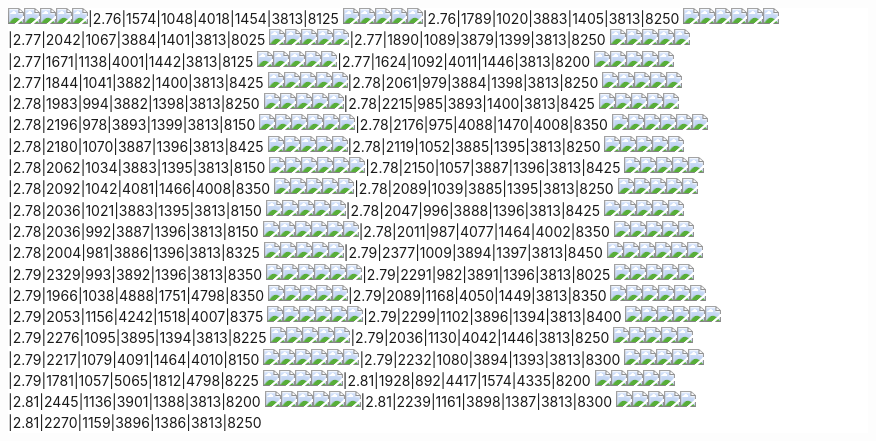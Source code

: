 ![](/item/3115.png)![](/item/3153.png)![](/item/1001.png)![](/item/1055.png)![](/item/1037.png)|2.76|1574|1048|4018|1454|3813|8125
![](/item/3115.png)![](/item/3087.png)![](/item/1001.png)![](/item/1055.png)![](/item/1038.png)|2.76|1789|1020|3883|1405|3813|8250
![](/item/6672.png)![](/item/3006.png)![](/item/1055.png)![](/item/1038.png)![](/item/1038.png)![](/item/1037.png)|2.77|2042|1067|3884|1401|3813|8025
![](/item/3087.png)![](/item/3091.png)![](/item/1001.png)![](/item/1055.png)![](/item/1038.png)|2.77|1890|1089|3879|1399|3813|8250
![](/item/3153.png)![](/item/3091.png)![](/item/1001.png)![](/item/1055.png)![](/item/1037.png)|2.77|1671|1138|4001|1442|3813|8125
![](/item/3153.png)![](/item/3085.png)![](/item/1055.png)![](/item/1038.png)![](/item/1036.png)|2.77|1624|1092|4011|1446|3813|8200
![](/item/3087.png)![](/item/3085.png)![](/item/1055.png)![](/item/1038.png)![](/item/1037.png)|2.77|1844|1041|3882|1400|3813|8425
![](/item/3115.png)![](/item/6676.png)![](/item/1001.png)![](/item/1055.png)![](/item/1038.png)|2.78|2061|979|3884|1398|3813|8250
![](/item/3115.png)![](/item/3033.png)![](/item/1001.png)![](/item/1055.png)![](/item/1038.png)|2.78|1983|994|3882|1398|3813|8250
![](/item/3046.png)![](/item/6693.png)![](/item/1055.png)![](/item/1038.png)![](/item/1037.png)|2.78|2215|985|3893|1400|3813|8425
![](/item/3179.png)![](/item/3046.png)![](/item/1055.png)![](/item/1038.png)![](/item/1038.png)|2.78|2196|978|3893|1399|3813|8150
![](/item/3046.png)![](/item/6692.png)![](/item/1055.png)![](/item/1038.png)![](/item/1036.png)![](/item/1036.png)|2.78|2176|975|4088|1470|4008|8350
![](/item/3179.png)![](/item/3124.png)![](/item/1001.png)![](/item/1055.png)![](/item/1038.png)![](/item/1037.png)|2.78|2180|1070|3887|1396|3813|8425
![](/item/3124.png)![](/item/6693.png)![](/item/1001.png)![](/item/1055.png)![](/item/1038.png)|2.78|2119|1052|3885|1395|3813|8250
![](/item/3124.png)![](/item/3004.png)![](/item/1001.png)![](/item/1055.png)![](/item/1038.png)|2.78|2062|1034|3883|1395|3813|8150
![](/item/3179.png)![](/item/3091.png)![](/item/1001.png)![](/item/1055.png)![](/item/1038.png)![](/item/1037.png)|2.78|2150|1057|3887|1396|3813|8425
![](/item/3091.png)![](/item/6692.png)![](/item/1001.png)![](/item/1055.png)![](/item/1038.png)|2.78|2092|1042|4081|1466|4008|8350
![](/item/3091.png)![](/item/6693.png)![](/item/1001.png)![](/item/1055.png)![](/item/1038.png)|2.78|2089|1039|3885|1395|3813|8250
![](/item/3091.png)![](/item/3004.png)![](/item/1001.png)![](/item/1055.png)![](/item/1038.png)|2.78|2036|1021|3883|1395|3813|8150
![](/item/3085.png)![](/item/6693.png)![](/item/1055.png)![](/item/1038.png)![](/item/1037.png)|2.78|2047|996|3888|1396|3813|8425
![](/item/3179.png)![](/item/3085.png)![](/item/1055.png)![](/item/1038.png)![](/item/1038.png)|2.78|2036|992|3887|1396|3813|8150
![](/item/3085.png)![](/item/6692.png)![](/item/1055.png)![](/item/1038.png)![](/item/1036.png)![](/item/1036.png)|2.78|2011|987|4077|1464|4002|8350
![](/item/3085.png)![](/item/3004.png)![](/item/1055.png)![](/item/1038.png)![](/item/1037.png)|2.78|2004|981|3886|1396|3813|8325
![](/item/6695.png)![](/item/6693.png)![](/item/1055.png)![](/item/1038.png)![](/item/3006.png)|2.79|2377|1009|3894|1397|3813|8450
![](/item/3006.png)![](/item/3004.png)![](/item/1055.png)![](/item/1038.png)![](/item/1038.png)![](/item/1038.png)|2.79|2329|993|3892|1396|3813|8350
![](/item/3006.png)![](/item/6693.png)![](/item/1055.png)![](/item/1038.png)![](/item/1038.png)![](/item/1037.png)|2.79|2291|982|3891|1396|3813|8025
![](/item/6672.png)![](/item/6333.png)![](/item/1001.png)![](/item/1055.png)![](/item/1038.png)|2.79|1966|1038|4888|1751|4798|8350
![](/item/3153.png)![](/item/6693.png)![](/item/1001.png)![](/item/1055.png)![](/item/1038.png)|2.79|2089|1168|4050|1449|3813|8350
![](/item/3153.png)![](/item/6692.png)![](/item/1001.png)![](/item/1055.png)![](/item/1037.png)![](/item/1036.png)|2.79|2053|1156|4242|1518|4007|8375
![](/item/3087.png)![](/item/6693.png)![](/item/1001.png)![](/item/1055.png)![](/item/1038.png)![](/item/1036.png)|2.79|2299|1102|3896|1394|3813|8400
![](/item/3179.png)![](/item/3087.png)![](/item/1001.png)![](/item/1055.png)![](/item/1038.png)![](/item/1037.png)|2.79|2276|1095|3895|1394|3813|8225
![](/item/3153.png)![](/item/3004.png)![](/item/1001.png)![](/item/1055.png)![](/item/1038.png)|2.79|2036|1130|4042|1446|3813|8250
![](/item/3087.png)![](/item/6692.png)![](/item/1001.png)![](/item/1055.png)![](/item/1038.png)|2.79|2217|1079|4091|1464|4010|8150
![](/item/3087.png)![](/item/3004.png)![](/item/1001.png)![](/item/1055.png)![](/item/1038.png)![](/item/1036.png)|2.79|2232|1080|3894|1393|3813|8300
![](/item/3153.png)![](/item/6333.png)![](/item/1001.png)![](/item/1055.png)![](/item/1037.png)|2.79|1781|1057|5065|1812|4798|8225
![](/item/3046.png)![](/item/6631.png)![](/item/1055.png)![](/item/1038.png)![](/item/1036.png)|2.81|1928|892|4417|1574|4335|8200
![](/item/3142.png)![](/item/3094.png)![](/item/1055.png)![](/item/1038.png)![](/item/1036.png)|2.81|2445|1136|3901|1388|3813|8200
![](/item/3508.png)![](/item/3095.png)![](/item/1001.png)![](/item/1055.png)![](/item/1038.png)![](/item/1036.png)|2.81|2239|1161|3898|1387|3813|8300
![](/item/3095.png)![](/item/6694.png)![](/item/1001.png)![](/item/1055.png)![](/item/1038.png)|2.81|2270|1159|3896|1386|3813|8250